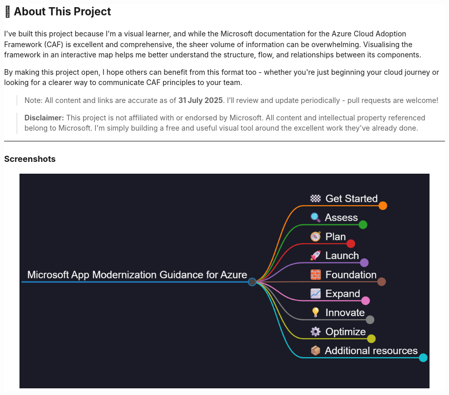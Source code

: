 
## 🎯 About This Project

I've built this project because I'm a visual learner, and while the Microsoft documentation for the Azure Cloud Adoption Framework (CAF) is excellent and comprehensive, the sheer volume of information can be overwhelming. Visualising the framework in an interactive map helps me better understand the structure, flow, and relationships between its components.

By making this project open, I hope others can benefit from this format too - whether you're just beginning your cloud journey or looking for a clearer way to communicate CAF principles to your team.

> Note: All content and links are accurate as of **31 July 2025**. I’ll review and update periodically - pull requests are welcome!

> **Disclaimer:** This project is not affiliated with or endorsed by Microsoft. All content and intellectual property referenced belong to Microsoft. I'm simply building a free and useful visual tool around the excellent work they've already done.

---

### Screenshots
<p align="center">
  <img src="./img/overview.png" alt="Tracker Screenshot" width="800" />
</p>
<p align="center">